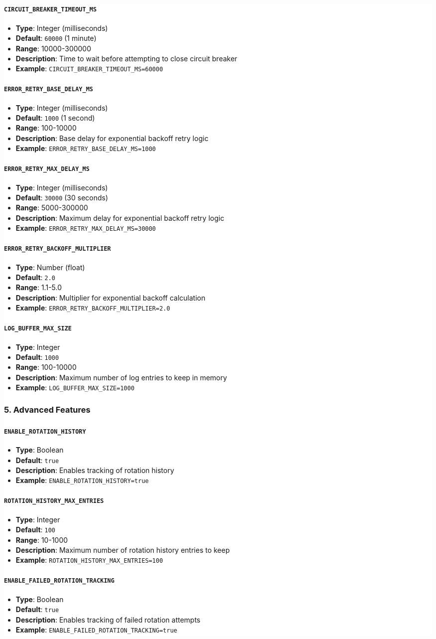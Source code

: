 #### `CIRCUIT_BREAKER_TIMEOUT_MS`
- **Type**: Integer (milliseconds)
- **Default**: `60000` (1 minute)
- **Range**: 10000-300000
- **Description**: Time to wait before attempting to close circuit breaker
- **Example**: `CIRCUIT_BREAKER_TIMEOUT_MS=60000`

#### `ERROR_RETRY_BASE_DELAY_MS`
- **Type**: Integer (milliseconds)
- **Default**: `1000` (1 second)
- **Range**: 100-10000
- **Description**: Base delay for exponential backoff retry logic
- **Example**: `ERROR_RETRY_BASE_DELAY_MS=1000`

#### `ERROR_RETRY_MAX_DELAY_MS`
- **Type**: Integer (milliseconds)
- **Default**: `30000` (30 seconds)
- **Range**: 5000-300000
- **Description**: Maximum delay for exponential backoff retry logic
- **Example**: `ERROR_RETRY_MAX_DELAY_MS=30000`

#### `ERROR_RETRY_BACKOFF_MULTIPLIER`
- **Type**: Number (float)
- **Default**: `2.0`
- **Range**: 1.1-5.0
- **Description**: Multiplier for exponential backoff calculation
- **Example**: `ERROR_RETRY_BACKOFF_MULTIPLIER=2.0`

#### `LOG_BUFFER_MAX_SIZE`
- **Type**: Integer
- **Default**: `1000`
- **Range**: 100-10000
- **Description**: Maximum number of log entries to keep in memory
- **Example**: `LOG_BUFFER_MAX_SIZE=1000`

### 5. Advanced Features

#### `ENABLE_ROTATION_HISTORY`
- **Type**: Boolean
- **Default**: `true`
- **Description**: Enables tracking of rotation history
- **Example**: `ENABLE_ROTATION_HISTORY=true`

#### `ROTATION_HISTORY_MAX_ENTRIES`
- **Type**: Integer
- **Default**: `100`
- **Range**: 10-1000
- **Description**: Maximum number of rotation history entries to keep
- **Example**: `ROTATION_HISTORY_MAX_ENTRIES=100`

#### `ENABLE_FAILED_ROTATION_TRACKING`
- **Type**: Boolean
- **Default**: `true`
- **Description**: Enables tracking of failed rotation attempts
- **Example**: `ENABLE_FAILED_ROTATION_TRACKING=true`
